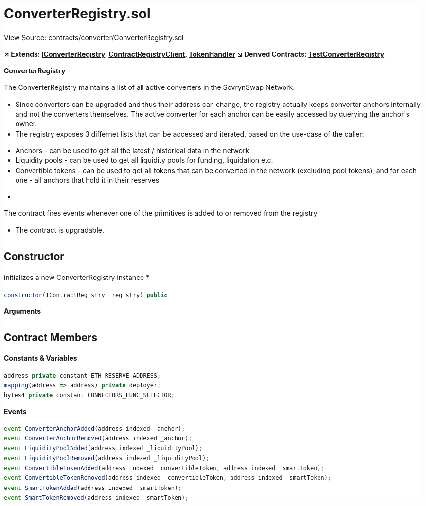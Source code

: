 # ConverterRegistry.sol

View Source: [contracts/converter/ConverterRegistry.sol](../solidity/contracts/converter/ConverterRegistry.sol)

**↗ Extends: [IConverterRegistry](IConverterRegistry.md), [ContractRegistryClient](ContractRegistryClient.md), [TokenHandler](TokenHandler.md)**
**↘ Derived Contracts: [TestConverterRegistry](TestConverterRegistry.md)**

**ConverterRegistry**

The ConverterRegistry maintains a list of all active converters in the SovrynSwap Network.
 * Since converters can be upgraded and thus their address can change, the registry actually keeps
converter anchors internally and not the converters themselves.
The active converter for each anchor can be easily accessed by querying the anchor's owner.
 * The registry exposes 3 differnet lists that can be accessed and iterated, based on the use-case of the caller:
- Anchors - can be used to get all the latest / historical data in the network
- Liquidity pools - can be used to get all liquidity pools for funding, liquidation etc.
- Convertible tokens - can be used to get all tokens that can be converted in the network (excluding pool
  tokens), and for each one - all anchors that hold it in their reserves
 *
The contract fires events whenever one of the primitives is added to or removed from the registry
 * The contract is upgradable.

## Constructor

initializes a new ConverterRegistry instance
	 *

```js
constructor(IContractRegistry _registry) public
```

**Arguments**

## Contract Members
**Constants & Variables**

```js
address private constant ETH_RESERVE_ADDRESS;
mapping(address => address) private deployer;
bytes4 private constant CONNECTORS_FUNC_SELECTOR;

```

**Events**

```js
event ConverterAnchorAdded(address indexed _anchor);
event ConverterAnchorRemoved(address indexed _anchor);
event LiquidityPoolAdded(address indexed _liquidityPool);
event LiquidityPoolRemoved(address indexed _liquidityPool);
event ConvertibleTokenAdded(address indexed _convertibleToken, address indexed _smartToken);
event ConvertibleTokenRemoved(address indexed _convertibleToken, address indexed _smartToken);
event SmartTokenAdded(address indexed _smartToken);
event SmartTokenRemoved(address indexed _smartToken);
```
